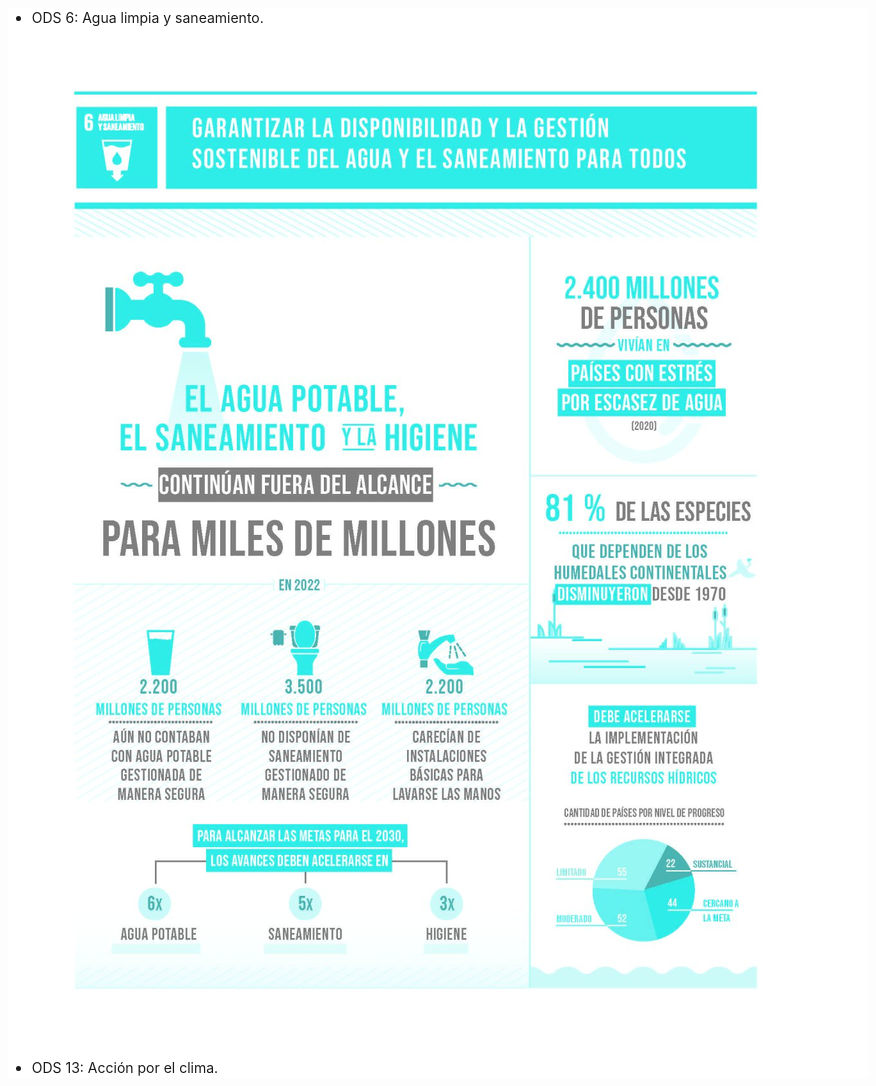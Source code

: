 - ODS 6: Agua limpia y saneamiento.
![imagen1](../img_pisa3_6_Mena/ods6.jpg)
- ODS 13: Acción por el clima.